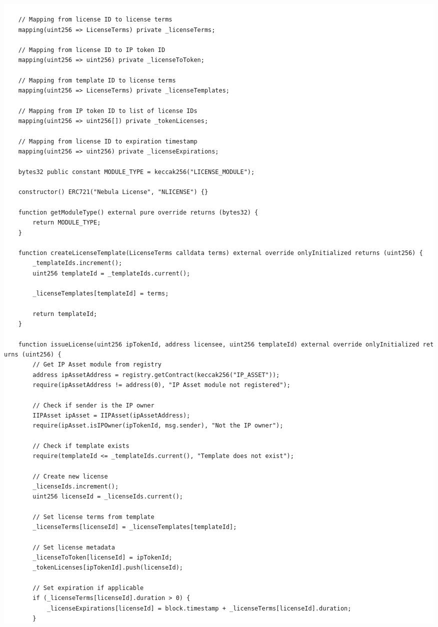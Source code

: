    ```solidity

       // Mapping from license ID to license terms
       mapping(uint256 => LicenseTerms) private _licenseTerms;

       // Mapping from license ID to IP token ID
       mapping(uint256 => uint256) private _licenseToToken;

       // Mapping from template ID to license terms
       mapping(uint256 => LicenseTerms) private _licenseTemplates;

       // Mapping from IP token ID to list of license IDs
       mapping(uint256 => uint256[]) private _tokenLicenses;

       // Mapping from license ID to expiration timestamp
       mapping(uint256 => uint256) private _licenseExpirations;

       bytes32 public constant MODULE_TYPE = keccak256("LICENSE_MODULE");

       constructor() ERC721("Nebula License", "NLICENSE") {}

       function getModuleType() external pure override returns (bytes32) {
           return MODULE_TYPE;
       }

       function createLicenseTemplate(LicenseTerms calldata terms) external override onlyInitialized returns (uint256) {
           _templateIds.increment();
           uint256 templateId = _templateIds.current();

           _licenseTemplates[templateId] = terms;

           return templateId;
       }

       function issueLicense(uint256 ipTokenId, address licensee, uint256 templateId) external override onlyInitialized returns (uint256) {
           // Get IP Asset module from registry
           address ipAssetAddress = registry.getContract(keccak256("IP_ASSET"));
           require(ipAssetAddress != address(0), "IP Asset module not registered");

           // Check if sender is the IP owner
           IIPAsset ipAsset = IIPAsset(ipAssetAddress);
           require(ipAsset.isIPOwner(ipTokenId, msg.sender), "Not the IP owner");

           // Check if template exists
           require(templateId <= _templateIds.current(), "Template does not exist");

           // Create new license
           _licenseIds.increment();
           uint256 licenseId = _licenseIds.current();

           // Set license terms from template
           _licenseTerms[licenseId] = _licenseTemplates[templateId];

           // Set license metadata
           _licenseToToken[licenseId] = ipTokenId;
           _tokenLicenses[ipTokenId].push(licenseId);

           // Set expiration if applicable
           if (_licenseTerms[licenseId].duration > 0) {
               _licenseExpirations[licenseId] = block.timestamp + _licenseTerms[licenseId].duration;
           }
   ```